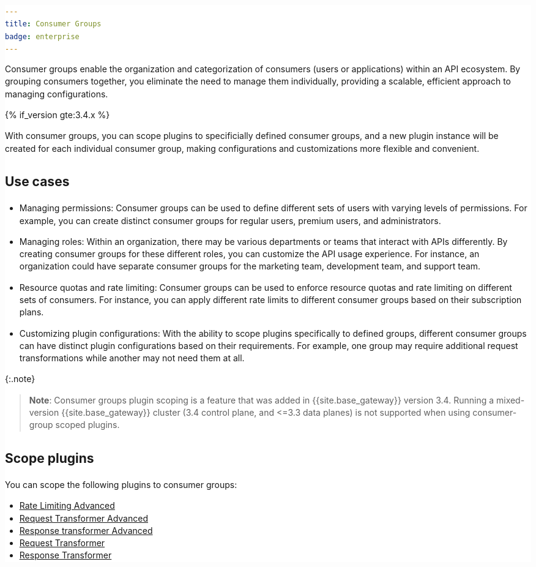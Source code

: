 ```yaml
---
title: Consumer Groups
badge: enterprise
---
```



Consumer groups enable the organization and categorization of consumers (users or applications) within an API ecosystem. By grouping consumers together, you eliminate the need to manage them individually, providing a scalable, efficient approach to managing configurations. 




{% if_version gte:3.4.x %}

With consumer groups, you can scope plugins to specificially defined consumer groups, and a new plugin instance will be created for each individual consumer group, making configurations and customizations more flexible and convenient.

## Use cases

* Managing permissions: Consumer groups can be used to define different sets of users with varying levels of permissions. For example, you can create distinct consumer groups for regular users, premium users, and administrators.

* Managing roles: Within an organization, there may be various departments or teams that interact with APIs differently. By creating consumer groups for these different roles, you can customize the API usage experience. For instance, an organization could have separate consumer groups for the marketing team, development team, and support team.

* Resource quotas and rate limiting: Consumer groups can be used to enforce resource quotas and rate limiting on different sets of consumers. For instance, you can apply different rate limits to different consumer groups based on their subscription plans. 

* Customizing plugin configurations: With the ability to scope plugins specifically to defined groups, different consumer groups can have distinct plugin configurations based on their requirements. For example, one group may require additional request transformations while another may not need them at all.

{:.note}
> **Note**: Consumer groups plugin scoping is a feature that was added in {{site.base_gateway}} version 3.4. Running a mixed-version {{site.base_gateway}} cluster (3.4 control plane, and <=3.3 data planes) is not supported when using consumer-group scoped plugins. 


## Scope plugins 
You can scope the following plugins to consumer groups: 

* [Rate Limiting Advanced](/hub/kong-inc/rate-limiting-advanced/)
* [Request Transformer Advanced](/hub/kong-inc/request-transformer-advanced/)
* [Response transformer Advanced](/hub/kong-inc/request-transformer-advanced/)
* [Request Transformer](/hub/kong-inc/request-transformer)
* [Response Transformer](/hub/kong-inc/response-transformer)
